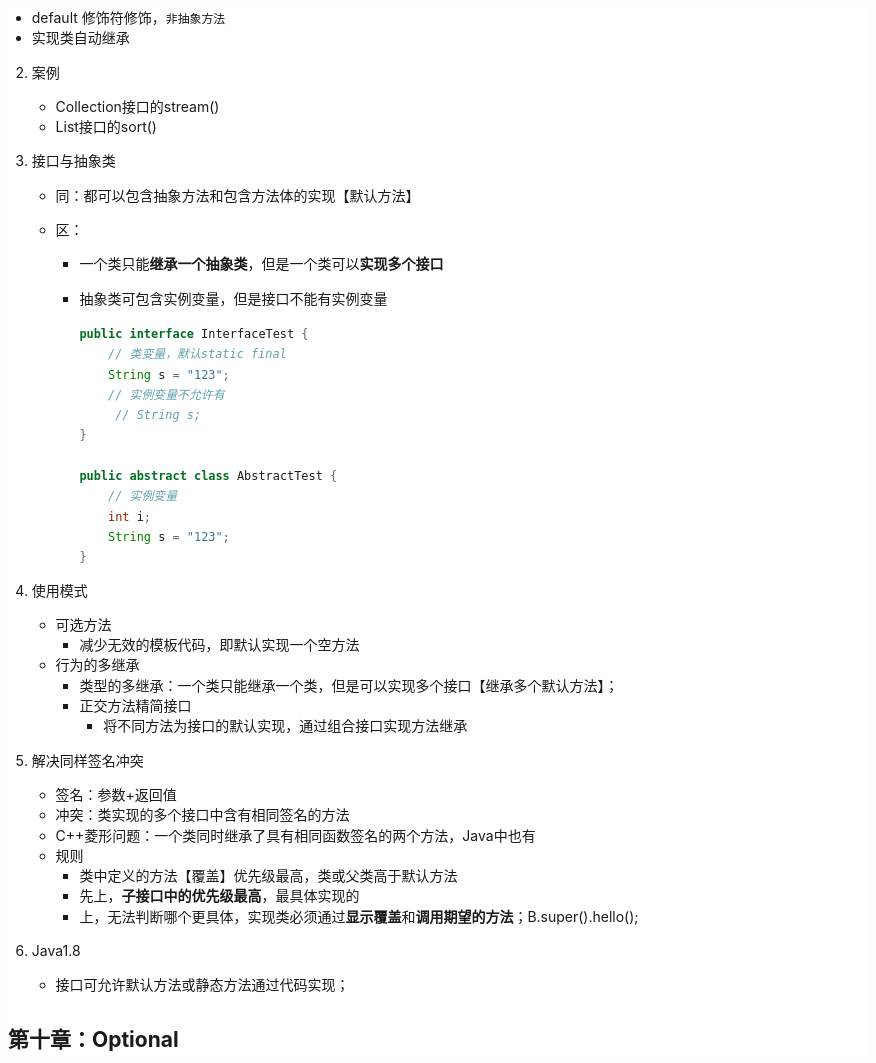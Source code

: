    - default 修饰符修饰，`非抽象方法`
   - 实现类自动继承

2. 案例

   - Collection接口的stream()
   - List接口的sort()

3. 接口与抽象类

   - 同：都可以包含抽象方法和包含方法体的实现【默认方法】

   - 区：

     - 一个类只能**继承一个抽象类**，但是一个类可以**实现多个接口**

     - 抽象类可包含实例变量，但是接口不能有实例变量

       ```java
       public interface InterfaceTest {
           // 类变量，默认static final
           String s = "123";
           // 实例变量不允许有
       		// String s;
       }
       
       public abstract class AbstractTest {
           // 实例变量
           int i;
           String s = "123";
       }
       ```

4. 使用模式

   - 可选方法
     - 减少无效的模板代码，即默认实现一个空方法
   - 行为的多继承
     - 类型的多继承：一个类只能继承一个类，但是可以实现多个接口【继承多个默认方法】；
     - 正交方法精简接口
       - 将不同方法为接口的默认实现，通过组合接口实现方法继承

5. 解决同样签名冲突

   - 签名：参数+返回值
   - 冲突：类实现的多个接口中含有相同签名的方法
   - C++菱形问题：一个类同时继承了具有相同函数签名的两个方法，Java中也有
   - 规则
     - 类中定义的方法【覆盖】优先级最高，类或父类高于默认方法
     - 先上，**子接口中的优先级最高**，最具体实现的
     - 上，无法判断哪个更具体，实现类必须通过**显示覆盖**和**调用期望的方法**；B.super().hello();

6. Java1.8

   - 接口可允许默认方法或静态方法通过代码实现；

## 第十章：Optional
